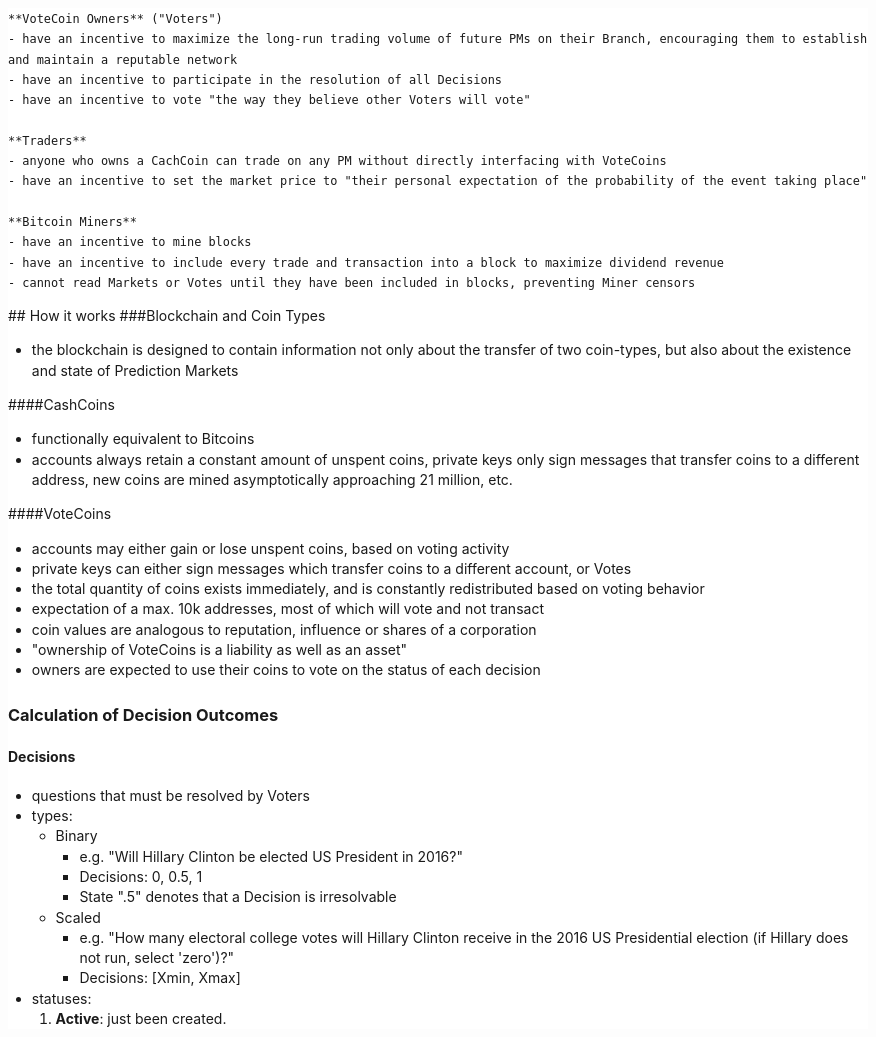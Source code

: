     **VoteCoin Owners** ("Voters")
    - have an incentive to maximize the long-run trading volume of future PMs on their Branch, encouraging them to establish and maintain a reputable network
    - have an incentive to participate in the resolution of all Decisions
    - have an incentive to vote "the way they believe other Voters will vote"
    
    **Traders**
    - anyone who owns a CachCoin can trade on any PM without directly interfacing with VoteCoins
    - have an incentive to set the market price to "their personal expectation of the probability of the event taking place"

    **Bitcoin Miners**
    - have an incentive to mine blocks
    - have an incentive to include every trade and transaction into a block to maximize dividend revenue
    - cannot read Markets or Votes until they have been included in blocks, preventing Miner censors
</section>
<section>
## How it works
###Blockchain and Coin Types

- the blockchain is designed to contain information not only about the transfer of two coin-types, but also about the existence and state of Prediction Markets

####CashCoins
- functionally equivalent to Bitcoins
- accounts always retain a constant amount of unspent coins, private keys only sign messages that transfer coins to a different address, new coins are mined asymptotically approaching 21 million, etc.

####VoteCoins
- accounts may either gain or lose unspent coins, based on voting activity
- private keys can either sign messages which transfer coins to a different account, or Votes
- the total quantity of coins exists immediately, and is constantly redistributed based on voting behavior
- expectation of a max. 10k addresses, most of which will vote and not transact
- coin values are analogous to reputation, influence or shares of a corporation
- "ownership of VoteCoins is a liability as well as an asset"
- owners are expected to use their coins to vote on the status of each decision

### Calculation of Decision Outcomes
#### Decisions
- questions that must be resolved by Voters
- types:
    - Binary
        - e.g. "Will Hillary Clinton be elected US President in 2016?"
        - Decisions: 0, 0.5, 1
        - State ".5" denotes that a Decision is irresolvable
    - Scaled
        - e.g. "How many electoral college votes will Hillary Clinton receive in the 2016 US Presidential election (if Hillary does not run, select 'zero')?"
        - Decisions: [Xmin, Xmax]
- statuses:
    1. **Active**: just been created.
